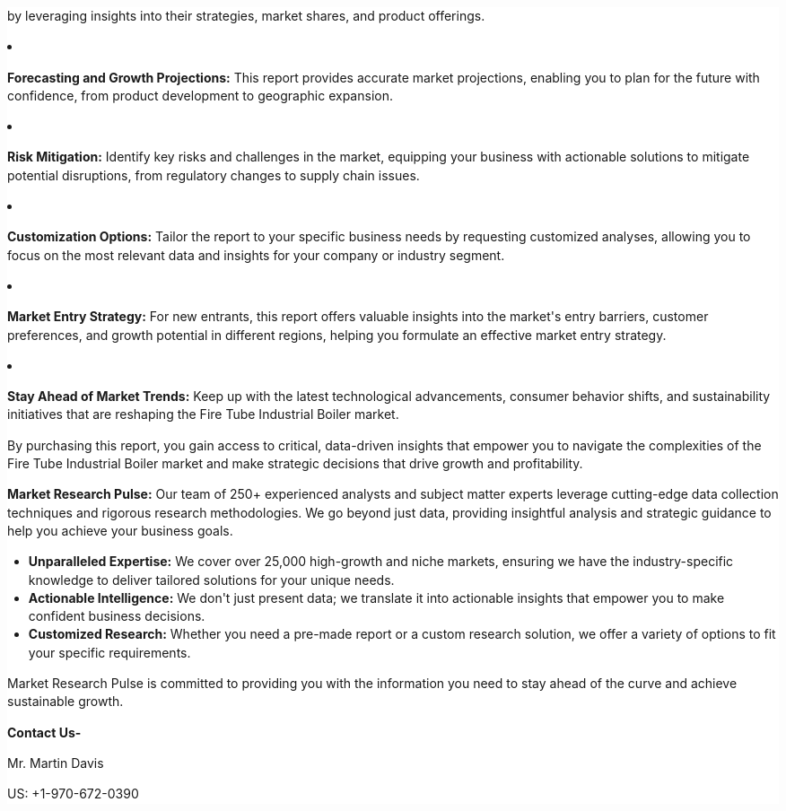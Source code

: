 by leveraging insights into their strategies, market shares, and product offerings.</p></li><li><p><strong>Forecasting and Growth Projections:</strong> This report provides accurate market projections, enabling you to plan for the future with confidence, from product development to geographic expansion.</p></li><li><p><strong>Risk Mitigation:</strong> Identify key risks and challenges in the market, equipping your business with actionable solutions to mitigate potential disruptions, from regulatory changes to supply chain issues.</p></li><li><p><strong>Customization Options:</strong> Tailor the report to your specific business needs by requesting customized analyses, allowing you to focus on the most relevant data and insights for your company or industry segment.</p></li><li><p><strong>Market Entry Strategy:</strong> For new entrants, this report offers valuable insights into the market's entry barriers, customer preferences, and growth potential in different regions, helping you formulate an effective market entry strategy.</p></li><li><p><strong>Stay Ahead of Market Trends:</strong> Keep up with the latest technological advancements, consumer behavior shifts, and sustainability initiatives that are reshaping the Fire Tube Industrial Boiler market.</p></li></ol><p>By purchasing this report, you gain access to critical, data-driven insights that empower you to navigate the complexities of the Fire Tube Industrial Boiler market and make strategic decisions that drive growth and profitability.</p><p><strong>Market Research Pulse:</strong>&nbsp;Our team of 250+ experienced analysts and subject matter experts leverage cutting-edge data collection techniques and rigorous research methodologies. We go beyond just data, providing insightful analysis and strategic guidance to help you achieve your business goals.</p><ul><li><strong>Unparalleled Expertise:</strong>&nbsp;We cover over 25,000 high-growth and niche markets, ensuring we have the industry-specific knowledge to deliver tailored solutions for your unique needs.</li><li><strong>Actionable Intelligence:</strong>&nbsp;We don't just present data; we translate it into actionable insights that empower you to make confident business decisions.</li><li><strong>Customized Research:</strong>&nbsp;Whether you need a pre-made report or a custom research solution, we offer a variety of options to fit your specific requirements.</li></ul><p>Market Research Pulse is committed to providing you with the information you need to stay ahead of the curve and achieve sustainable growth.</p><p><strong>Contact Us-</strong></p><p>Mr. Martin Davis</p><p>US: +1-970-672-0390</p>
